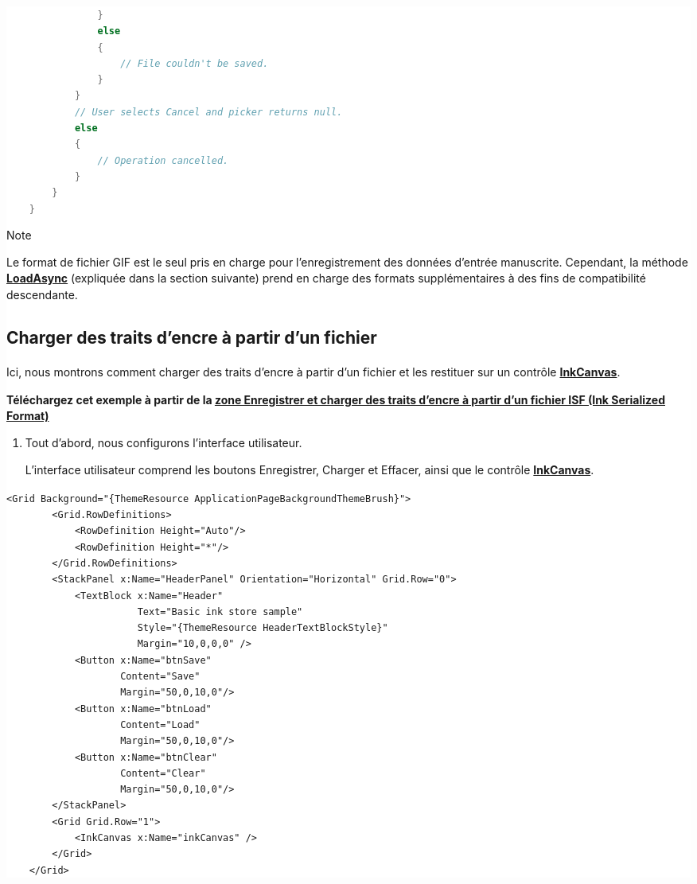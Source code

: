 ```csharp
                }
                else
                {
                    // File couldn't be saved.
                }
            }
            // User selects Cancel and picker returns null.
            else
            {
                // Operation cancelled.
            }
        }
    }
```

> [!NOTE]
> Le format de fichier GIF est le seul pris en charge pour l’enregistrement des données d’entrée manuscrite. Cependant, la méthode [**LoadAsync**](https://docs.microsoft.com/uwp/api/windows.ui.input.inking.inkmanager.loadasync) (expliquée dans la section suivante) prend en charge des formats supplémentaires à des fins de compatibilité descendante.

## <a name="load-ink-strokes-from-a-file"></a>Charger des traits d’encre à partir d’un fichier

Ici, nous montrons comment charger des traits d’encre à partir d’un fichier et les restituer sur un contrôle [**InkCanvas**](https://docs.microsoft.com/uwp/api/Windows.UI.Xaml.Controls.InkCanvas).

**Téléchargez cet exemple à partir de la [zone Enregistrer et charger des traits d’encre à partir d’un fichier ISF (Ink Serialized Format)](https://github.com/MicrosoftDocs/windows-topic-specific-samples/archive/uwp-ink-store.zip)**

1.  Tout d’abord, nous configurons l’interface utilisateur.

    L’interface utilisateur comprend les boutons Enregistrer, Charger et Effacer, ainsi que le contrôle [**InkCanvas**](https://docs.microsoft.com/uwp/api/Windows.UI.Xaml.Controls.InkCanvas).
```    XAML
<Grid Background="{ThemeResource ApplicationPageBackgroundThemeBrush}">
        <Grid.RowDefinitions>
            <RowDefinition Height="Auto"/>
            <RowDefinition Height="*"/>
        </Grid.RowDefinitions>
        <StackPanel x:Name="HeaderPanel" Orientation="Horizontal" Grid.Row="0">
            <TextBlock x:Name="Header" 
                       Text="Basic ink store sample" 
                       Style="{ThemeResource HeaderTextBlockStyle}" 
                       Margin="10,0,0,0" />
            <Button x:Name="btnSave" 
                    Content="Save" 
                    Margin="50,0,10,0"/>
            <Button x:Name="btnLoad" 
                    Content="Load" 
                    Margin="50,0,10,0"/>
            <Button x:Name="btnClear" 
                    Content="Clear" 
                    Margin="50,0,10,0"/>
        </StackPanel>
        <Grid Grid.Row="1">
            <InkCanvas x:Name="inkCanvas" />
        </Grid>
    </Grid>
```
